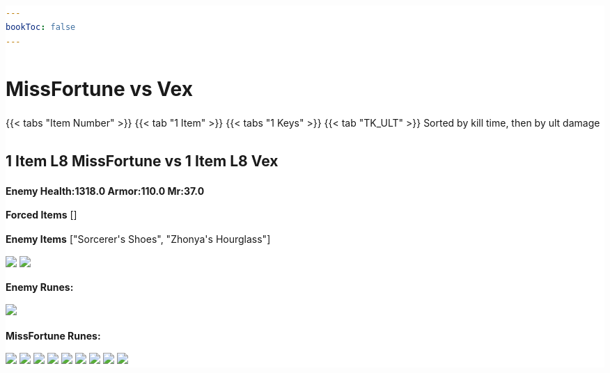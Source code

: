 ```yaml
---
bookToc: false
---
```


# MissFortune vs Vex
{{< tabs "Item Number" >}}
{{< tab "1 Item" >}}
{{< tabs "1 Keys" >}}
{{< tab "TK_ULT" >}}
Sorted by kill time, then by ult damage
## 1 Item L8 MissFortune vs 1 Item L8 Vex

**Enemy Health:1318.0 Armor:110.0 Mr:37.0**


**Forced Items** []








**Enemy Items** ["Sorcerer's Shoes", "Zhonya's Hourglass"]





![](/item/3020.png)
![](/item/3157.png)



**Enemy Runes:**





![](/StatMods/StatModsArmorIcon.png)



**MissFortune Runes:**


![](/Styles/Precision/PressTheAttack/PressTheAttack.png)
![](/Styles/Precision/Overheal.png)
![](/Styles/Precision/LegendAlacrity/LegendAlacrity.png)
![](/Styles/Precision/CutDown/CutDown.png)
![](/Styles/Sorcery/AbsoluteFocus/AbsoluteFocus.png)
![](/Styles/Sorcery/GatheringStorm/GatheringStorm.png)
![](/StatMods/StatModsAttackSpeedIcon.png)
![](/StatMods/StatModsAdaptiveForceIcon.png)
![](/StatMods/StatModsArmorIcon.png)
